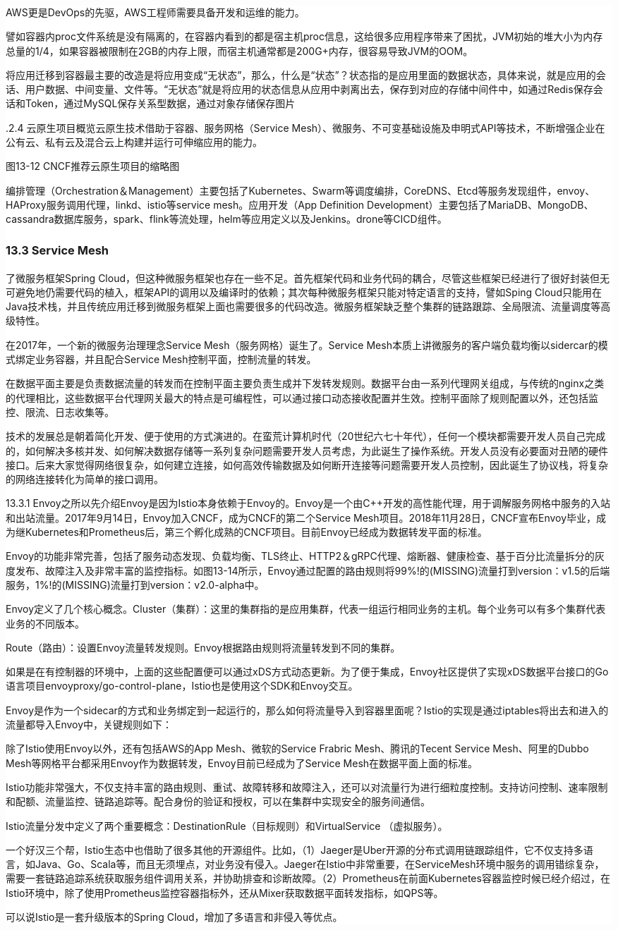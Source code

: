 
AWS更是DevOps的先驱，AWS工程师需要具备开发和运维的能力。

譬如容器内proc文件系统是没有隔离的，在容器内看到的都是宿主机proc信息，这给很多应用程序带来了困扰，JVM初始的堆大小为内存总量的1/4，如果容器被限制在2GB的内存上限，而宿主机通常都是200G+内存，很容易导致JVM的OOM。

将应用迁移到容器最主要的改造是将应用变成“无状态”，那么，什么是“状态”？状态指的是应用里面的数据状态，具体来说，就是应用的会话、用户数据、中间变量、文件等。“无状态”就是将应用的状态信息从应用中剥离出去，保存到对应的存储中间件中，如通过Redis保存会话和Token，通过MySQL保存关系型数据，通过对象存储保存图片

.2.4 云原生项目概览云原生技术借助于容器、服务网格（Service Mesh）、微服务、不可变基础设施及申明式API等技术，不断增强企业在公有云、私有云及混合云上构建并运行可伸缩应用的能力。

图13-12 CNCF推荐云原生项目的缩略图

编排管理（Orchestration＆Management）主要包括了Kubernetes、Swarm等调度编排，CoreDNS、Etcd等服务发现组件，envoy、HAProxy服务调用代理，linkd、istio等service mesh。应用开发（App Definition Development）主要包括了MariaDB、MongoDB、cassandra数据库服务，spark、flink等流处理，helm等应用定义以及Jenkins。drone等CICD组件。

### 13.3 Service Mesh

了微服务框架Spring Cloud，但这种微服务框架也存在一些不足。首先框架代码和业务代码的耦合，尽管这些框架已经进行了很好封装但无可避免地仍需要代码的植入，框架API的调用以及编译时的依赖；其次每种微服务框架只能对特定语言的支持，譬如Sping Cloud只能用在Java技术栈，并且传统应用迁移到微服务框架上面也需要很多的代码改造。微服务框架缺乏整个集群的链路跟踪、全局限流、流量调度等高级特性。

在2017年，一个新的微服务治理理念Service Mesh（服务网格）诞生了。Service Mesh本质上讲微服务的客户端负载均衡以sidercar的模式绑定业务容器，并且配合Service Mesh控制平面，控制流量的转发。

在数据平面主要是负责数据流量的转发而在控制平面主要负责生成并下发转发规则。数据平台由一系列代理网关组成，与传统的nginx之类的代理相比，这些数据平台代理网关最大的特点是可编程性，可以通过接口动态接收配置并生效。控制平面除了规则配置以外，还包括监控、限流、日志收集等。

技术的发展总是朝着简化开发、便于使用的方式演进的。在蛮荒计算机时代（20世纪六七十年代），任何一个模块都需要开发人员自己完成的，如何解决多核并发、如何解决数据存储等一系列复杂问题需要开发人员考虑，为此诞生了操作系统。开发人员没有必要面对丑陋的硬件接口。后来大家觉得网络很复杂，如何建立连接，如何高效传输数据及如何断开连接等问题需要开发人员控制，因此诞生了协议栈，将复杂的网络连接转化为简单的接口调用。

13.3.1 Envoy之所以先介绍Envoy是因为Istio本身依赖于Envoy的。Envoy是一个由C++开发的高性能代理，用于调解服务网格中服务的入站和出站流量。2017年9月14日，Envoy加入CNCF，成为CNCF的第二个Service Mesh项目。2018年11月28日，CNCF宣布Envoy毕业，成为继Kubernetes和Prometheus后，第三个孵化成熟的CNCF项目。目前Envoy已经成为数据转发平面的标准。

Envoy的功能非常完善，包括了服务动态发现、负载均衡、TLS终止、HTTP2＆gRPC代理、熔断器、健康检查、基于百分比流量拆分的灰度发布、故障注入及非常丰富的监控指标。如图13-14所示，Envoy通过配置的路由规则将99%!的(MISSING)流量打到version：v1.5的后端服务，1%!的(MISSING)流量打到version：v2.0-alpha中。

Envoy定义了几个核心概念。Cluster（集群）：这里的集群指的是应用集群，代表一组运行相同业务的主机。每个业务可以有多个集群代表业务的不同版本。

Route（路由）：设置Envoy流量转发规则。Envoy根据路由规则将流量转发到不同的集群。

如果是在有控制器的环境中，上面的这些配置便可以通过xDS方式动态更新。为了便于集成，Envoy社区提供了实现xDS数据平台接口的Go语言项目envoyproxy/go-control-plane，Istio也是使用这个SDK和Envoy交互。

Envoy是作为一个sidecar的方式和业务绑定到一起运行的，那么如何将流量导入到容器里面呢？Istio的实现是通过iptables将出去和进入的流量都导入Envoy中，关键规则如下：

除了Istio使用Envoy以外，还有包括AWS的App Mesh、微软的Service Frabric Mesh、腾讯的Tecent Service Mesh、阿里的Dubbo Mesh等网格平台都采用Envoy作为数据转发，Envoy目前已经成为了Service Mesh在数据平面上面的标准。

Istio功能非常强大，不仅支持丰富的路由规则、重试、故障转移和故障注入，还可以对流量行为进行细粒度控制。支持访问控制、速率限制和配额、流量监控、链路追踪等。配合身份的验证和授权，可以在集群中实现安全的服务间通信。

Istio流量分发中定义了两个重要概念：DestinationRule（目标规则）和VirtualService （虚拟服务）。

一个好汉三个帮，Istio生态中也借助了很多其他的开源组件。比如，（1）Jaeger是Uber开源的分布式调用链跟踪组件，它不仅支持多语言，如Java、Go、Scala等，而且无须埋点，对业务没有侵入。Jaeger在Istio中非常重要，在ServiceMesh环境中服务的调用错综复杂，需要一套链路追踪系统获取服务组件调用关系，并协助排查和诊断故障。（2）Prometheus在前面Kubernetes容器监控时候已经介绍过，在Istio环境中，除了使用Prometheus监控容器指标外，还从Mixer获取数据平面转发指标，如QPS等。

可以说Istio是一套升级版本的Spring Cloud，增加了多语言和非侵入等优点。